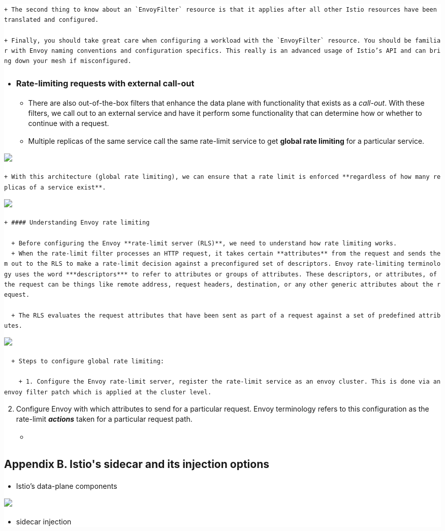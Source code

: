     + The second thing to know about an `EnvoyFilter` resource is that it applies after all other Istio resources have been translated and configured.

    + Finally, you should take great care when configuring a workload with the `EnvoyFilter` resource. You should be familiar with Envoy naming conventions and configuration specifics. This really is an advanced usage of Istio’s API and can bring down your mesh if misconfigured.

  + ### Rate-limiting requests with external call-out

    + There are also out-of-the-box filters that enhance the data plane with functionality that exists as a *call-out*. With these filters, we call out to an external service and have it perform some functionality that can determine how or whether to continue with a request.

    + Multiple replicas of the same service call the same rate-limit service to get **global rate limiting** for a particular service.

![](/assets/istioinaction/ch14_f06_posta2.png)

    + With this architecture (global rate limiting), we can ensure that a rate limit is enforced **regardless of how many replicas of a service exist**.

![](/assets/istioinaction/ch14_f07_posta2.png)

    + #### Understanding Envoy rate limiting

      + Before configuring the Envoy **rate-limit server (RLS)**, we need to understand how rate limiting works.
      + When the rate-limit filter processes an HTTP request, it takes certain **attributes** from the request and sends them out to the RLS to make a rate-limit decision against a preconfigured set of descriptors. Envoy rate-limiting terminology uses the word ***descriptors*** to refer to attributes or groups of attributes. These descriptors, or attributes, of the request can be things like remote address, request headers, destination, or any other generic attributes about the request.

      + The RLS evaluates the request attributes that have been sent as part of a request against a set of predefined attributes.

![](/assets/istioinaction/ch14_f08_posta2.png)

      + Steps to configure global rate limiting:

        + 1. Configure the Envoy rate-limit server, register the rate-limit service as an envoy cluster. This is done via an envoy filter patch which is applied at the cluster level. 
2. Configure Envoy with which attributes to send for a particular request. Envoy terminology refers to this configuration as the rate-limit ***actions*** taken for a particular request path.

      + 

## Appendix B. Istio's sidecar and its injection options


  + Istio’s data-plane components


![](/assets/istioinaction/appb_f01_posta2.png)

  + sidecar injection
